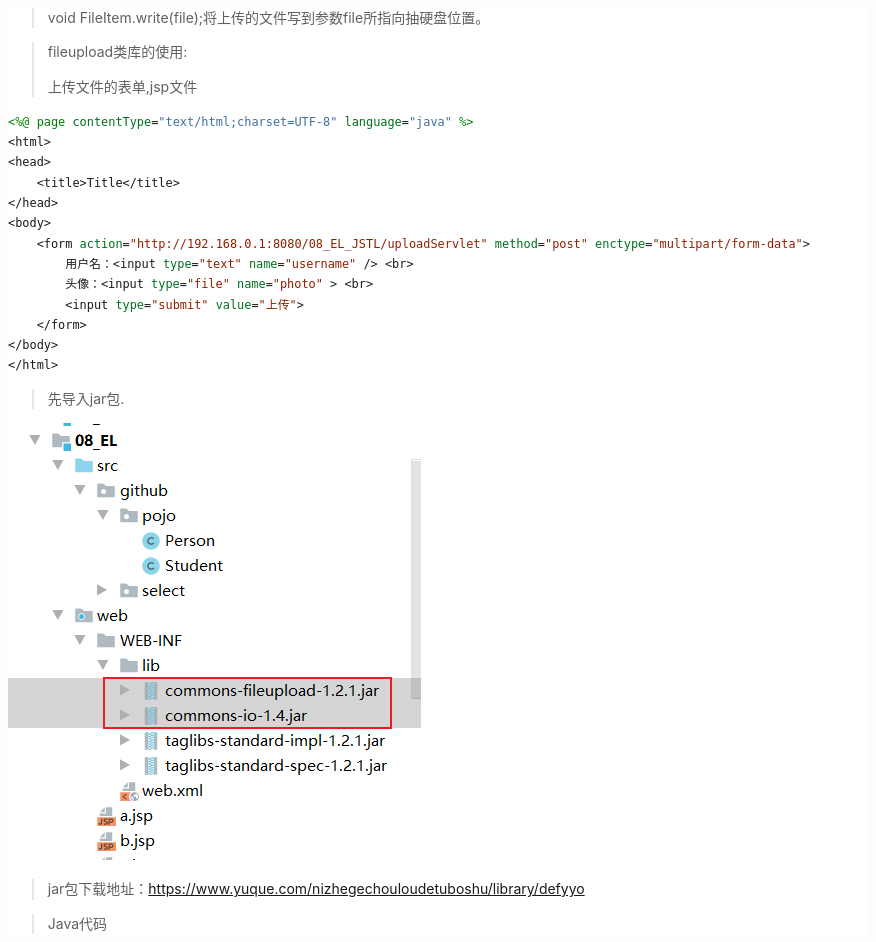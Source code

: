 > void FileItem.write(file);将上传的文件写到参数file所指向抽硬盘位置。        
> ```

> fileupload类库的使用:
>
> 上传文件的表单,jsp文件  

```jsp
<%@ page contentType="text/html;charset=UTF-8" language="java" %>
<html>
<head>
    <title>Title</title>
</head>
<body>
    <form action="http://192.168.0.1:8080/08_EL_JSTL/uploadServlet" method="post" enctype="multipart/form-data">
        用户名：<input type="text" name="username" /> <br>
        头像：<input type="file" name="photo" > <br>
        <input type="submit" value="上传">
    </form>
</body>
</html>
```

> 先导入jar包.

![1603270448052](img/day07/07.png)

> jar包下载地址：https://www.yuque.com/nizhegechouloudetuboshu/library/defyyo

> Java代码
